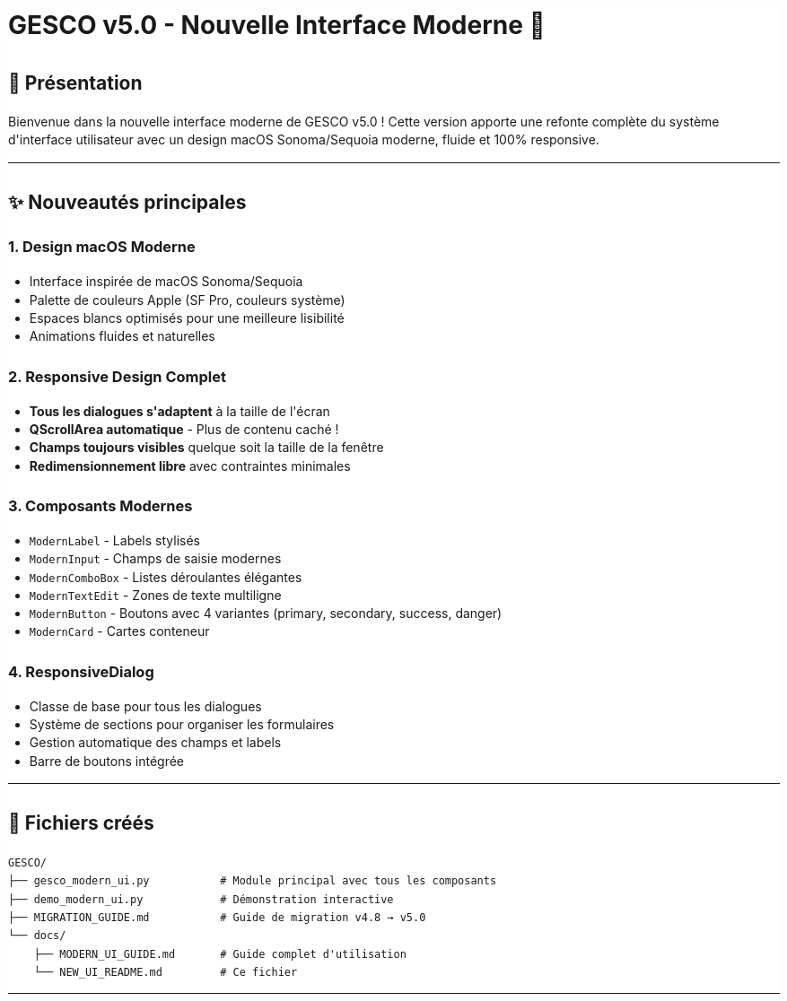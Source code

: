 # GESCO v5.0 - Nouvelle Interface Moderne 🎨

## 🚀 Présentation

Bienvenue dans la nouvelle interface moderne de GESCO v5.0 ! Cette version apporte une refonte complète du système d'interface utilisateur avec un design macOS Sonoma/Sequoia moderne, fluide et 100% responsive.

---

## ✨ Nouveautés principales

### 1. Design macOS Moderne
- Interface inspirée de macOS Sonoma/Sequoia
- Palette de couleurs Apple (SF Pro, couleurs système)
- Espaces blancs optimisés pour une meilleure lisibilité
- Animations fluides et naturelles

### 2. Responsive Design Complet
- **Tous les dialogues s'adaptent** à la taille de l'écran
- **QScrollArea automatique** - Plus de contenu caché !
- **Champs toujours visibles** quelque soit la taille de la fenêtre
- **Redimensionnement libre** avec contraintes minimales

### 3. Composants Modernes
- `ModernLabel` - Labels stylisés
- `ModernInput` - Champs de saisie modernes
- `ModernComboBox` - Listes déroulantes élégantes
- `ModernTextEdit` - Zones de texte multiligne
- `ModernButton` - Boutons avec 4 variantes (primary, secondary, success, danger)
- `ModernCard` - Cartes conteneur

### 4. ResponsiveDialog
- Classe de base pour tous les dialogues
- Système de sections pour organiser les formulaires
- Gestion automatique des champs et labels
- Barre de boutons intégrée

---

## 📁 Fichiers créés

```
GESCO/
├── gesco_modern_ui.py           # Module principal avec tous les composants
├── demo_modern_ui.py            # Démonstration interactive
├── MIGRATION_GUIDE.md           # Guide de migration v4.8 → v5.0
└── docs/
    ├── MODERN_UI_GUIDE.md       # Guide complet d'utilisation
    └── NEW_UI_README.md         # Ce fichier
```

---
